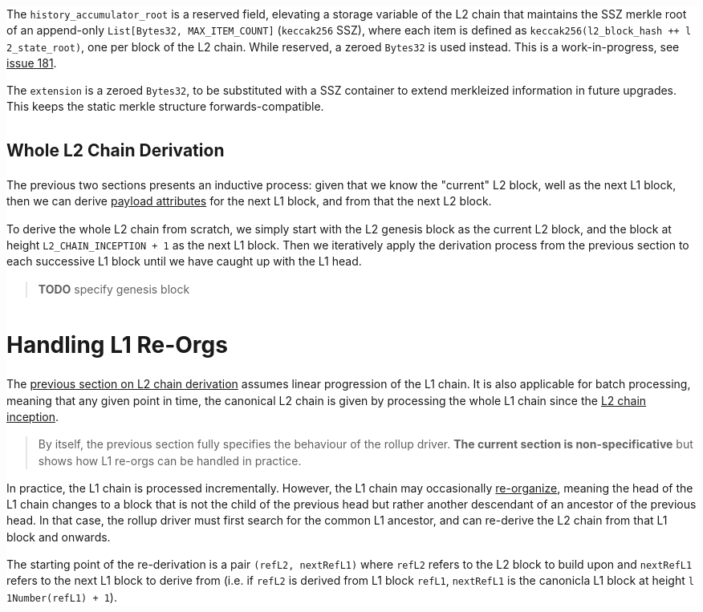 [ExecutionPayload]: https://github.com/ethereum/consensus-specs/blob/dev/specs/bellatrix/beacon-chain.md#executionpayload

The `history_accumulator_root` is a reserved field, elevating a storage variable of the L2 chain that maintains
the SSZ merkle root of an append-only `List[Bytes32, MAX_ITEM_COUNT]` (`keccak256` SSZ),
where each item is defined as `keccak256(l2_block_hash ++ l2_state_root)`, one per block of the L2 chain.
While reserved, a zeroed `Bytes32` is used instead.
This is a work-in-progress, see [issue 181](https://github.com/ethereum-optimism/optimistic-specs/issues/181).

The `extension` is a zeroed `Bytes32`, to be substituted with a SSZ container to extend merkleized information in future
upgrades. This keeps the static merkle structure forwards-compatible.

## Whole L2 Chain Derivation

The previous two sections presents an inductive process: given that we know the "current" L2 block, well as the next L1
block, then we can derive [payload attributes] for the next L1 block, and from that the next L2 block.

To derive the whole L2 chain from scratch, we simply start with the L2 genesis block as the current L2 block, and the
block at height `L2_CHAIN_INCEPTION + 1` as the next L1 block. Then we iteratively apply the derivation process from the
previous section to each successive L1 block until we have caught up with the L1 head.

> **TODO** specify genesis block

# Handling L1 Re-Orgs

[l1-reorgs]: #handling-L1-re-orgs

The [previous section on L2 chain derivation][l2-chain-derivation] assumes linear progression of the L1 chain. It is
also applicable for batch processing, meaning that any given point in time, the canonical L2 chain is given by
processing the whole L1 chain since the [L2 chain inception][g-inception].

> By itself, the previous section fully specifies the behaviour of the rollup driver. **The current section is
> non-specificative** but shows how L1 re-orgs can be handled in practice.

In practice, the L1 chain is processed incrementally. However, the L1 chain may occasionally [re-organize][g-reorg],
meaning the head of the L1 chain changes to a block that is not the child of the previous head but rather another
descendant of an ancestor of the previous head. In that case, the rollup driver must first search for the common L1
ancestor, and can re-derive the L2 chain from that L1 block and onwards.

The starting point of the re-derivation is a pair `(refL2, nextRefL1)` where `refL2` refers to the L2 block to build
upon and `nextRefL1` refers to the next L1 block to derive from (i.e. if `refL2` is derived from L1 block `refL1`,
`nextRefL1` is the canonicla L1 block at height `l1Number(refL1) + 1`).


[g-rollup-node]: glossary.md#rollup-node
[g-derivation]: glossary.md#L2-chain-derivation
[g-payload-attr]: glossary.md#payload-attributes
[g-block]: glossary.md#block
[g-exec-engine]: glossary.md#execution-engine
[g-reorg]: glossary.md#re-organization
[g-rollup-driver]: glossary.md#rollup-driver
[g-inception]: glossary.md#L2-chain-inception
[g-receipts]: glossary.md#receipt
[g-deposit-contract]: glossary.md#deposit-contract
[g-deposits]: glossary.md#deposits
[g-deposit-block]: glossary.md#deposit-block
[g-deposited]: glossary.md#deposited-transaction
[g-l1-attr-deposit]: glossary.md#l1-attributes-deposited-transaction
[g-user-deposited]: glossary.md#user-deposited-transaction
[g-l1-attr-predeploy]: glossary.md#l1-attributes-predeployed-contract
[g-depositing-call]: glossary.md#depositing-call
[g-depositing-transaction]: glossary.md#depositing-transaction
[g-mpt]: glossary.md#merkle-patricia-trie
[l2-chain-derivation]: #l2-chain-derivation
[random]: https://eips.ethereum.org/EIPS/eip-4399
[deposit-contract-spec]: deposits.md#deposit-contract
[payload attributes]: #building-the-payload-attributes
[expanded-payload]: exec-engine.md#extended-payloadattributesv1
[`PayloadAttributesV1`]: https://github.com/ethereum/execution-apis/blob/main/src/engine/specification.md#payloadattributesv1
[json-rpc-info-1]: https://github.com/ethereum-optimism/optimistic-specs/blob/a3ffa9a8c825d155a0469659b3101db5f41eecc4/specs/rollup-node.md#from-l1-blocks-to-payload-attributes
[json-rpc-info-2]: https://github.com/ethereum-optimism/optimistic-specs/blob/a3ffa9a8c825d155a0469659b3101db5f41eecc4/specs/rollup-node.md#building-the-l2-block-with-the-execution-engine
[exec-engine]: exec-engine.md
[`engine_forkchoiceUpdatedV1`]: exec-engine.md#engine_forkchoiceUpdatedV1
[`engine_getPayloadV1`]: exec-engine.md#engine_executepayloadv1
[`engine_executePayloadV1`]: exec-engine.md#engine_executepayloadv1
[`ExecutionPayloadV1`]: https://github.com/ethereum/execution-apis/blob/main/src/engine/specification.md#executionpayloadv1
[error-handling]: #engine-api-error-handling
[finalization]: #finalization-guarantees
[l1-finality]: https://www.paradigm.xyz/2021/07/ethereum-reorgs-after-the-merge/
[SSZ]: https://github.com/ethereum/consensus-specs/blob/dev/ssz/simple-serialize.md
[merge]: https://ethereum.org/en/eth2/merge/